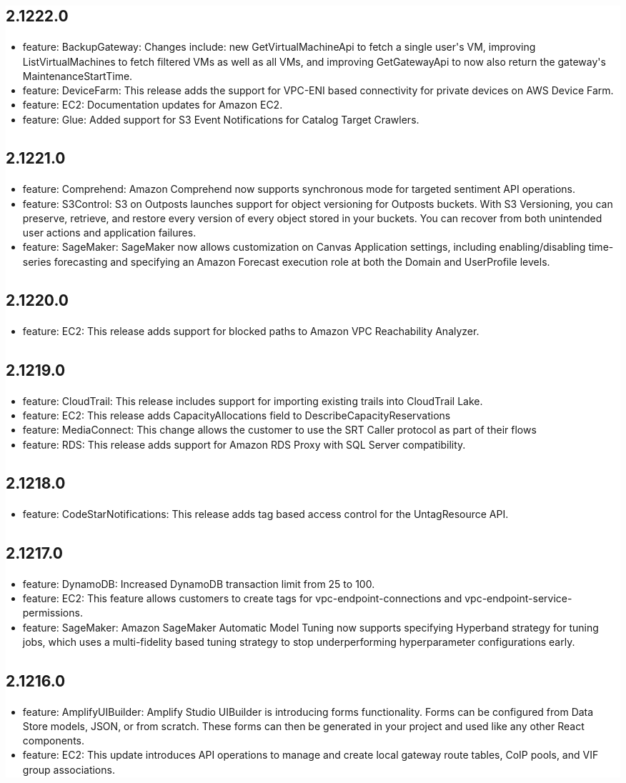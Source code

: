 ## 2.1222.0
* feature: BackupGateway: Changes include: new GetVirtualMachineApi to fetch a single user's VM, improving ListVirtualMachines to fetch filtered VMs as well as all VMs, and improving GetGatewayApi to now also return the gateway's MaintenanceStartTime.
* feature: DeviceFarm: This release adds the support for VPC-ENI based connectivity for private devices on AWS Device Farm.
* feature: EC2: Documentation updates for Amazon EC2.
* feature: Glue: Added support for S3 Event Notifications for Catalog Target Crawlers.

## 2.1221.0
* feature: Comprehend: Amazon Comprehend now supports synchronous mode for targeted sentiment API operations.
* feature: S3Control: S3 on Outposts launches support for object versioning for Outposts buckets. With S3 Versioning, you can preserve, retrieve, and restore every version of every object stored in your buckets. You can recover from both unintended user actions and application failures.
* feature: SageMaker: SageMaker now allows customization on Canvas Application settings, including enabling/disabling time-series forecasting and specifying an Amazon Forecast execution role at both the Domain and UserProfile levels.

## 2.1220.0
* feature: EC2: This release adds support for blocked paths to Amazon VPC Reachability Analyzer.

## 2.1219.0
* feature: CloudTrail: This release includes support for importing existing trails into CloudTrail Lake.
* feature: EC2: This release adds CapacityAllocations field to DescribeCapacityReservations
* feature: MediaConnect: This change allows the customer to use the SRT Caller protocol as part of their flows
* feature: RDS: This release adds support for Amazon RDS Proxy with SQL Server compatibility.

## 2.1218.0
* feature: CodeStarNotifications: This release adds tag based access control for the UntagResource API.

## 2.1217.0
* feature: DynamoDB: Increased DynamoDB transaction limit from 25 to 100.
* feature: EC2: This feature allows customers to create tags for vpc-endpoint-connections and vpc-endpoint-service-permissions.
* feature: SageMaker: Amazon SageMaker Automatic Model Tuning now supports specifying Hyperband strategy for tuning jobs, which uses a multi-fidelity based tuning strategy to stop underperforming hyperparameter configurations early.

## 2.1216.0
* feature: AmplifyUIBuilder: Amplify Studio UIBuilder is introducing forms functionality. Forms can be configured from Data Store models, JSON, or from scratch. These forms can then be generated in your project and used like any other React components.
* feature: EC2: This update introduces API operations to manage and create local gateway route tables, CoIP pools, and VIF group associations.

